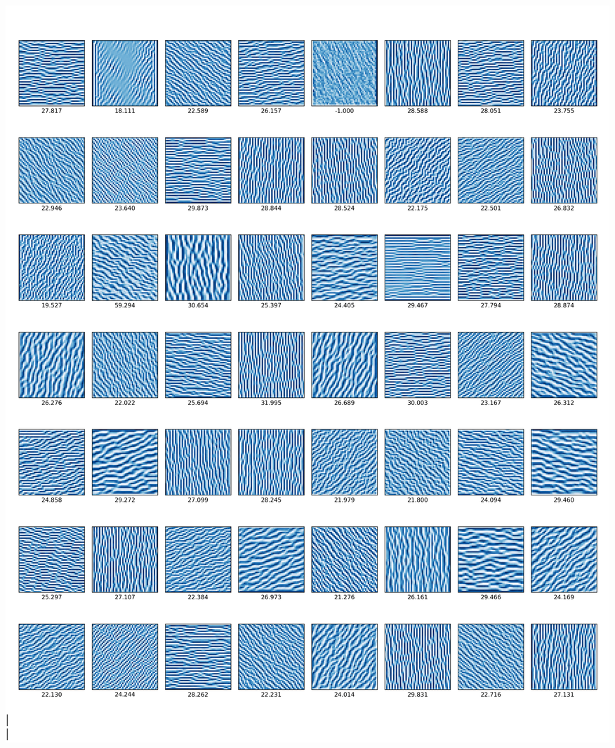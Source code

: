 | ![](https://github.com/tainvecs/MachineLearning-2017/blob/master/hw3/plot/activate_filter/val_0.1_seed_1234_epoch_2000_batch_64_opt_adam_cnn_filter_112_elu_1.0_dnn_unit_896_elu_1.0_0722-0.7052.activate_filter.layer_elu_1.png?raw=true) |